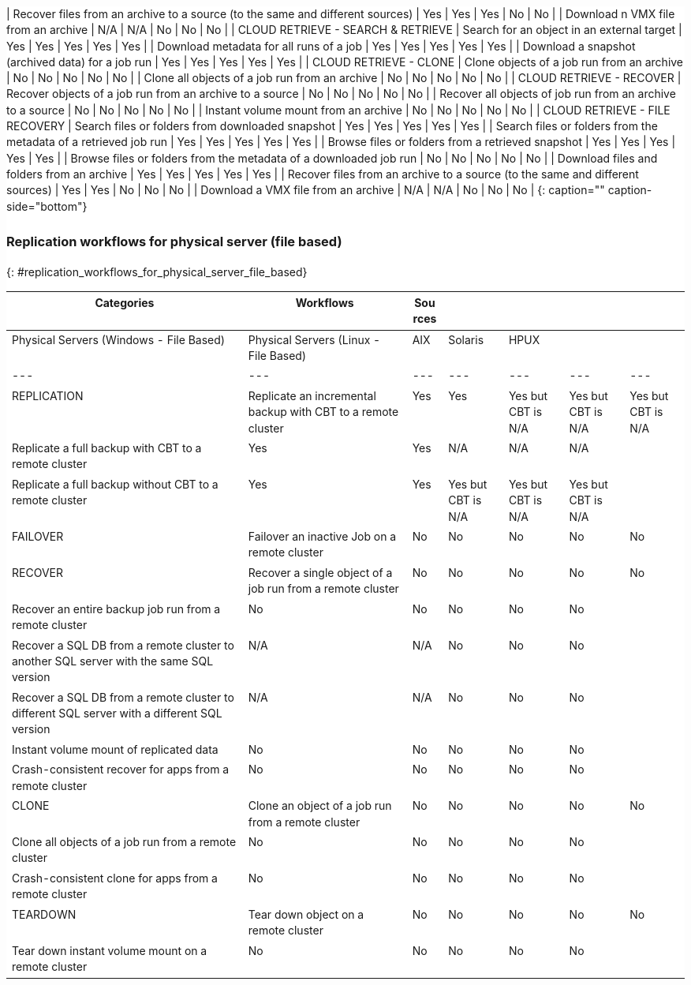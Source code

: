 | Recover files from an archive to a source (to the same and different sources) | Yes | Yes | Yes | No  | No  |
| Download n VMX file from an archive | N/A | N/A | No  | No  | No  |
| CLOUD RETRIEVE - SEARCH & RETRIEVE | Search for an object in an external target | Yes | Yes | Yes | Yes | Yes |
| Download metadata for all runs of a job | Yes | Yes | Yes | Yes | Yes |
| Download a snapshot (archived data) for a job run | Yes | Yes | Yes | Yes | Yes |
| CLOUD RETRIEVE - CLONE | Clone objects of a job run from an archive | No  | No  | No  | No  | No  |
| Clone all objects of a job run from an archive | No  | No  | No  | No  | No  |
| CLOUD RETRIEVE - RECOVER | Recover objects of a job run from an archive to a source | No  | No  | No  | No  | No  |
| Recover all objects of job run from an archive to a source | No  | No  | No  | No  | No  |
| Instant volume mount from an archive | No  | No  | No  | No  | No  |
| CLOUD RETRIEVE - FILE RECOVERY | Search files or folders from downloaded snapshot | Yes | Yes | Yes | Yes | Yes |
| Search files or folders from the metadata of a retrieved job run | Yes | Yes | Yes | Yes | Yes |
| Browse files or folders from a retrieved snapshot | Yes | Yes | Yes | Yes | Yes |
| Browse files or folders from the metadata of a downloaded job run | No  | No  | No  | No  | No  |
| Download files and folders from an archive | Yes | Yes | Yes | Yes | Yes |
| Recover files from an archive to a source (to the same and different sources) | Yes | Yes | No  | No  | No  |
| Download a VMX file from an archive | N/A | N/A | No  | No  | No  |
{: caption="" caption-side="bottom"}

### Replication workflows for physical server (file based)
{: #replication_workflows_for_physical_server_file_based}


| Categories | Workflows | Sources |     |     |     |     |
| --- | --- | --- | --- | --- | --- | --- |
| Physical Servers (Windows - File Based) | Physical Servers (Linux - File Based) | AIX | Solaris | HPUX |
| --- | --- | --- | --- | --- | --- | --- |
| REPLICATION | Replicate an incremental backup with CBT to a remote cluster | Yes | Yes | Yes but CBT is N/A | Yes but CBT is N/A | Yes but CBT is N/A |
| Replicate a full backup with CBT to a remote cluster | Yes | Yes | N/A | N/A | N/A |
| Replicate a full backup without CBT to a remote cluster | Yes | Yes | Yes but CBT is N/A | Yes but CBT is N/A | Yes but CBT is N/A |
| FAILOVER | Failover an inactive Job on a remote cluster | No  | No  | No  | No  | No  |
| RECOVER | Recover a single object of a job run from a remote cluster | No  | No  | No  | No  | No  |
| Recover an entire backup job run from a remote cluster | No  | No  | No  | No  | No  |
| Recover a SQL DB from a remote cluster to another SQL server with the same SQL version | N/A | N/A | No  | No  | No  |
| Recover a SQL DB from a remote cluster to different SQL server with a different SQL version | N/A | N/A | No  | No  | No  |
| Instant volume mount of replicated data | No  | No  | No  | No  | No  |
| Crash-consistent recover for apps from a remote cluster | No  | No  | No  | No  | No  |
| CLONE | Clone an object of a job run from a remote cluster | No  | No  | No  | No  | No  |
| Clone all objects of a job run from a remote cluster | No  | No  | No  | No  | No  |
| Crash-consistent clone for apps from a remote cluster | No  | No  | No  | No  | No  |
| TEARDOWN | Tear down object on a remote cluster | No  | No  | No  | No  | No  |
| Tear down instant volume mount on a remote cluster | No  | No  | No  | No  | No  |